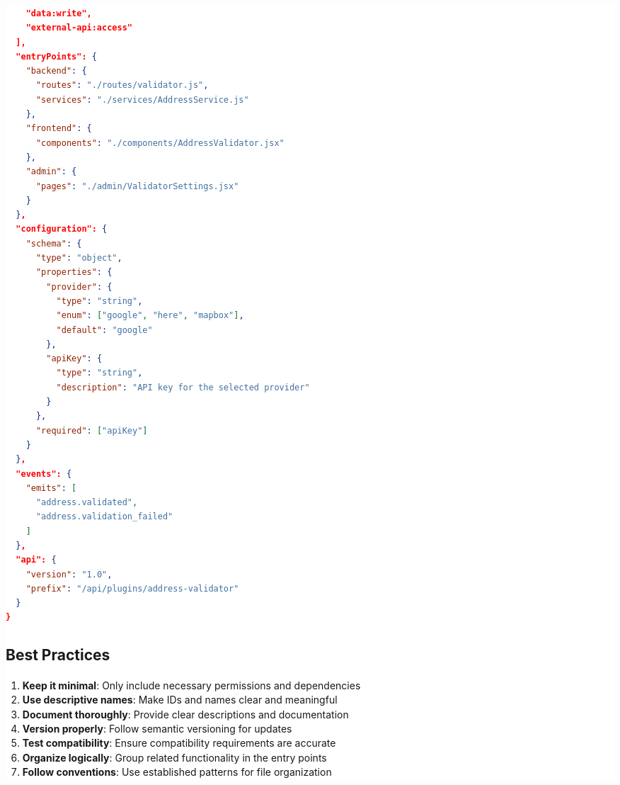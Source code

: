 ```json
    "data:write",
    "external-api:access"
  ],
  "entryPoints": {
    "backend": {
      "routes": "./routes/validator.js",
      "services": "./services/AddressService.js"
    },
    "frontend": {
      "components": "./components/AddressValidator.jsx"
    },
    "admin": {
      "pages": "./admin/ValidatorSettings.jsx"
    }
  },
  "configuration": {
    "schema": {
      "type": "object",
      "properties": {
        "provider": {
          "type": "string",
          "enum": ["google", "here", "mapbox"],
          "default": "google"
        },
        "apiKey": {
          "type": "string",
          "description": "API key for the selected provider"
        }
      },
      "required": ["apiKey"]
    }
  },
  "events": {
    "emits": [
      "address.validated",
      "address.validation_failed"
    ]
  },
  "api": {
    "version": "1.0",
    "prefix": "/api/plugins/address-validator"
  }
}
```

## Best Practices

1. **Keep it minimal**: Only include necessary permissions and dependencies
2. **Use descriptive names**: Make IDs and names clear and meaningful
3. **Document thoroughly**: Provide clear descriptions and documentation
4. **Version properly**: Follow semantic versioning for updates
5. **Test compatibility**: Ensure compatibility requirements are accurate
6. **Organize logically**: Group related functionality in the entry points
7. **Follow conventions**: Use established patterns for file organization
